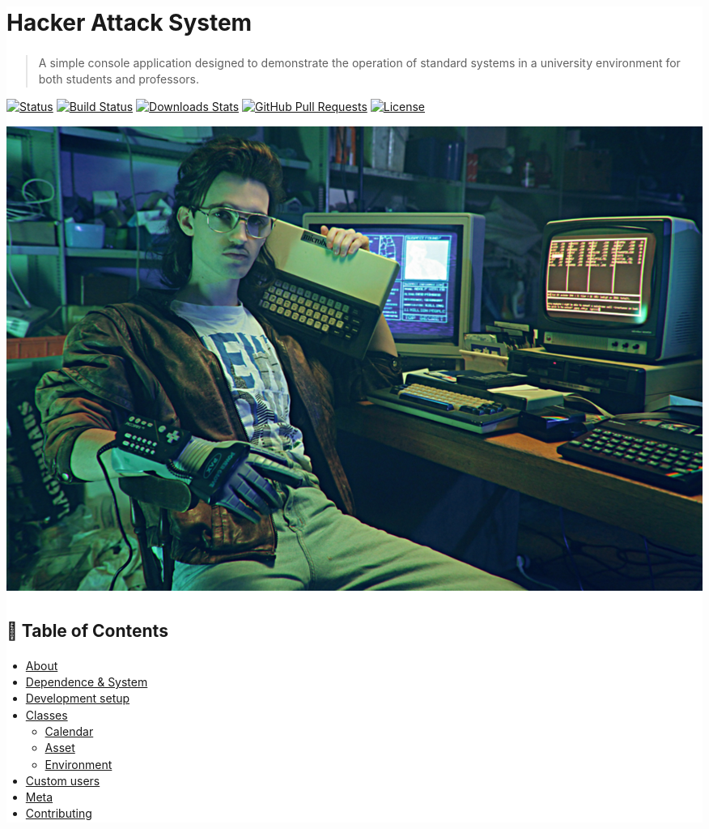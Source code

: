 # Hacker Attack System

> A simple console application designed to demonstrate the operation of standard systems in a university environment for both students and professors.

[![Status](https://img.shields.io/badge/status-active-success.svg)]()
[![Build Status][travis-image]][travis-url]
[![Downloads Stats][npm-downloads]][npm-url]
[![GitHub Pull Requests](https://img.shields.io/github/issues-pr/kylelobo/The-Documentation-Compendium.svg)](https://github.com/Slauva/pss-assigment-2/pulls)
[![License](https://img.shields.io/badge/license-MIT-blue.svg)](/LICENSE)

![](header.jpg)

## 📝 Table of Contents

-   [About](#about)
-   [Dependence & System](#dep)
-   [Development setup](#dev)
-   [Classes](#class)
    -   [Calendar](#calendar)
    -   [Asset](#asset)
    -   [Environment](#env)
-   [Custom users](#users)
-   [Meta](#meta)
-   [Contributing](#contr)


[npm-image]: https://img.shields.io/npm/v/datadog-metrics.svg?style=flat-square
[npm-url]: https://npmjs.org/package/datadog-metrics
[npm-downloads]: https://img.shields.io/npm/dm/datadog-metrics.svg?style=flat-square
[travis-image]: https://img.shields.io/travis/dbader/node-datadog-metrics/master.svg?style=flat-square
[travis-url]: https://travis-ci.org/dbader/node-datadog-metrics
[wiki]: https://github.com/Slauva/pss-assigment-2/wiki